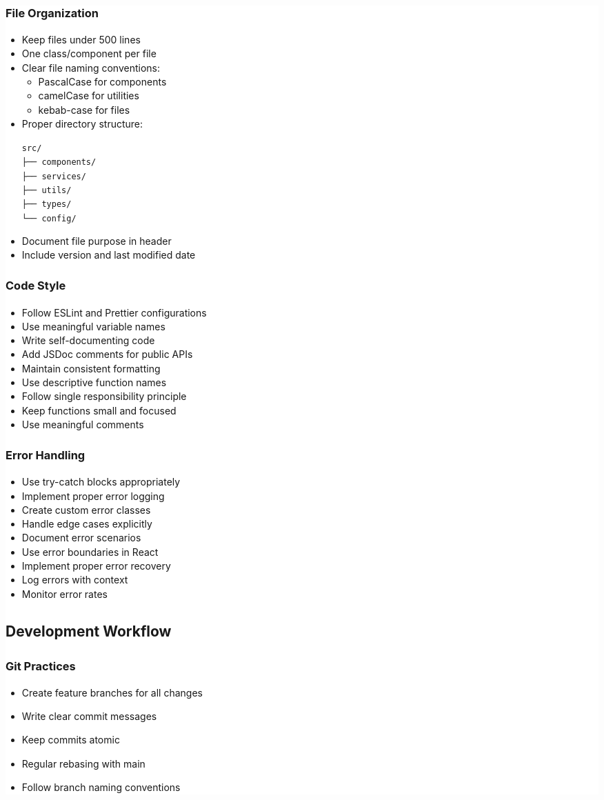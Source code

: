 ### File Organization
- Keep files under 500 lines
- One class/component per file
- Clear file naming conventions:
  - PascalCase for components
  - camelCase for utilities
  - kebab-case for files
- Proper directory structure:
  ```
  src/
  ├── components/
  ├── services/
  ├── utils/
  ├── types/
  └── config/
  ```
- Document file purpose in header
- Include version and last modified date

### Code Style
- Follow ESLint and Prettier configurations
- Use meaningful variable names
- Write self-documenting code
- Add JSDoc comments for public APIs
- Maintain consistent formatting
- Use descriptive function names
- Follow single responsibility principle
- Keep functions small and focused
- Use meaningful comments

### Error Handling
- Use try-catch blocks appropriately
- Implement proper error logging
- Create custom error classes
- Handle edge cases explicitly
- Document error scenarios
- Use error boundaries in React
- Implement proper error recovery
- Log errors with context
- Monitor error rates

## Development Workflow

### Git Practices
- Create feature branches for all changes

- Write clear commit messages
- Keep commits atomic
- Regular rebasing with main
- Follow branch naming conventions
